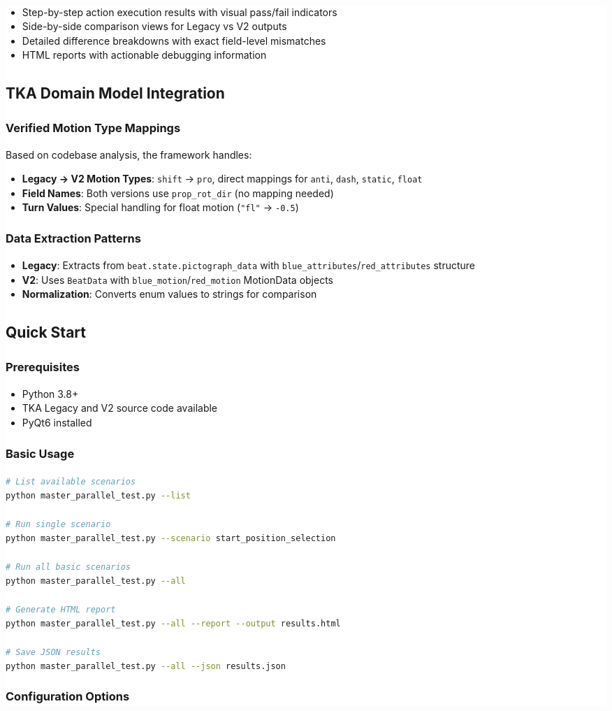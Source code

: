 - Step-by-step action execution results with visual pass/fail indicators
- Side-by-side comparison views for Legacy vs V2 outputs
- Detailed difference breakdowns with exact field-level mismatches
- HTML reports with actionable debugging information

## TKA Domain Model Integration

### Verified Motion Type Mappings

Based on codebase analysis, the framework handles:

- **Legacy → V2 Motion Types**: `shift` → `pro`, direct mappings for `anti`, `dash`, `static`, `float`
- **Field Names**: Both versions use `prop_rot_dir` (no mapping needed)
- **Turn Values**: Special handling for float motion (`"fl"` → `-0.5`)

### Data Extraction Patterns

- **Legacy**: Extracts from `beat.state.pictograph_data` with `blue_attributes`/`red_attributes` structure
- **V2**: Uses `BeatData` with `blue_motion`/`red_motion` MotionData objects
- **Normalization**: Converts enum values to strings for comparison

## Quick Start

### Prerequisites

- Python 3.8+
- TKA Legacy and V2 source code available
- PyQt6 installed

### Basic Usage

```bash
# List available scenarios
python master_parallel_test.py --list

# Run single scenario
python master_parallel_test.py --scenario start_position_selection

# Run all basic scenarios
python master_parallel_test.py --all

# Generate HTML report
python master_parallel_test.py --all --report --output results.html

# Save JSON results
python master_parallel_test.py --all --json results.json
```

### Configuration Options
